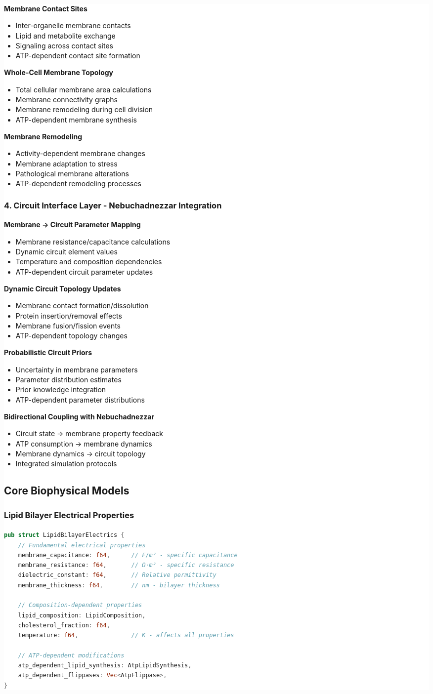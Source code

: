 **Membrane Contact Sites**
- Inter-organelle membrane contacts
- Lipid and metabolite exchange
- Signaling across contact sites
- ATP-dependent contact site formation

**Whole-Cell Membrane Topology**
- Total cellular membrane area calculations
- Membrane connectivity graphs
- Membrane remodeling during cell division
- ATP-dependent membrane synthesis

**Membrane Remodeling**
- Activity-dependent membrane changes
- Membrane adaptation to stress
- Pathological membrane alterations
- ATP-dependent remodeling processes

### 4. Circuit Interface Layer - Nebuchadnezzar Integration

**Membrane → Circuit Parameter Mapping**
- Membrane resistance/capacitance calculations
- Dynamic circuit element values
- Temperature and composition dependencies
- ATP-dependent circuit parameter updates

**Dynamic Circuit Topology Updates**
- Membrane contact formation/dissolution
- Protein insertion/removal effects
- Membrane fusion/fission events
- ATP-dependent topology changes

**Probabilistic Circuit Priors**
- Uncertainty in membrane parameters
- Parameter distribution estimates
- Prior knowledge integration
- ATP-dependent parameter distributions

**Bidirectional Coupling with Nebuchadnezzar**
- Circuit state → membrane property feedback
- ATP consumption → membrane dynamics
- Membrane dynamics → circuit topology
- Integrated simulation protocols

## Core Biophysical Models

### Lipid Bilayer Electrical Properties

```rust
pub struct LipidBilayerElectrics {
    // Fundamental electrical properties
    membrane_capacitance: f64,      // F/m² - specific capacitance
    membrane_resistance: f64,       // Ω⋅m² - specific resistance
    dielectric_constant: f64,       // Relative permittivity
    membrane_thickness: f64,        // nm - bilayer thickness
    
    // Composition-dependent properties
    lipid_composition: LipidComposition,
    cholesterol_fraction: f64,
    temperature: f64,               // K - affects all properties
    
    // ATP-dependent modifications
    atp_dependent_lipid_synthesis: AtpLipidSynthesis,
    atp_dependent_flippases: Vec<AtpFlippase>,
}

```